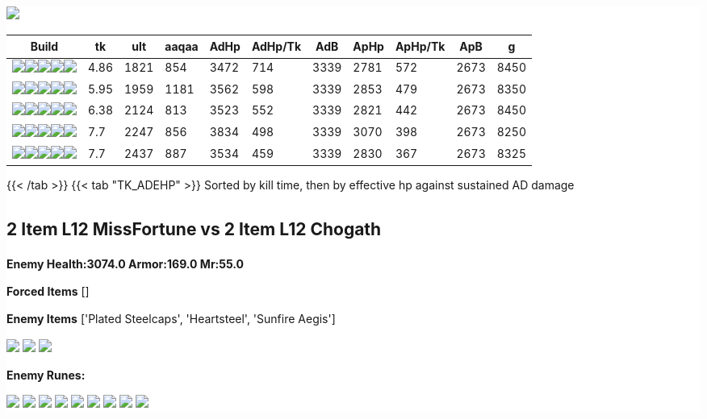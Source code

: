 ![](/StatMods/StatModsArmorIcon.png)





 Build |tk|ult|aaqaa|AdHp|AdHp/Tk|AdB|ApHp|ApHp/Tk|ApB|g
-|-|-|-|-|-|-|-|-|-|-
![](/item/6672.png)![](/item/3036.png)![](/item/1053.png)![](/item/1055.png)![](/item/3006.png)|4.86|1821|854|3472|714|3339|2781|572|2673|8450
![](/item/3036.png)![](/item/3153.png)![](/item/1001.png)![](/item/1055.png)![](/item/1038.png)|5.95|1959|1181|3562|598|3339|2853|479|2673|8350
![](/item/6676.png)![](/item/3036.png)![](/item/1053.png)![](/item/1055.png)![](/item/3006.png)|6.38|2124|813|3523|552|3339|2821|442|2673|8450
![](/item/3036.png)![](/item/3072.png)![](/item/1001.png)![](/item/1055.png)![](/item/1038.png)|7.7|2247|856|3834|498|3339|3070|398|2673|8250
![](/item/3036.png)![](/item/3142.png)![](/item/1053.png)![](/item/1055.png)![](/item/1037.png)|7.7|2437|887|3534|459|3339|2830|367|2673|8325
{{< /tab >}}
{{< tab "TK_ADEHP" >}}
Sorted by kill time, then by effective hp against sustained AD damage
## 2 Item L12 MissFortune vs 2 Item L12 Chogath

**Enemy Health:3074.0 Armor:169.0 Mr:55.0**


**Forced Items** []








**Enemy Items** ['Plated Steelcaps', 'Heartsteel', 'Sunfire Aegis']





![](/item/3047.png)
![](/item/3084.png)
![](/item/3068.png)



**Enemy Runes:**





![](/Styles/Resolve/GraspOfTheUndying/GraspOfTheUndying.png)
![](/Styles/Resolve/Demolish/Demolish.png)
![](/Styles/Resolve/SecondWind/SecondWind.png)
![](/Styles/Resolve/Overgrowth/Overgrowth.png)
![](/Styles/Inspiration/MagicalFootwear/MagicalFootwear.png)
![](/Styles/Resolve/ApproachVelocity/ApproachVelocity.png)
![](/StatMods/StatModsAttackSpeedIcon.png)
![](/StatMods/StatModsArmorIcon.png)
![](/StatMods/StatModsHealthScalingIcon.png)
